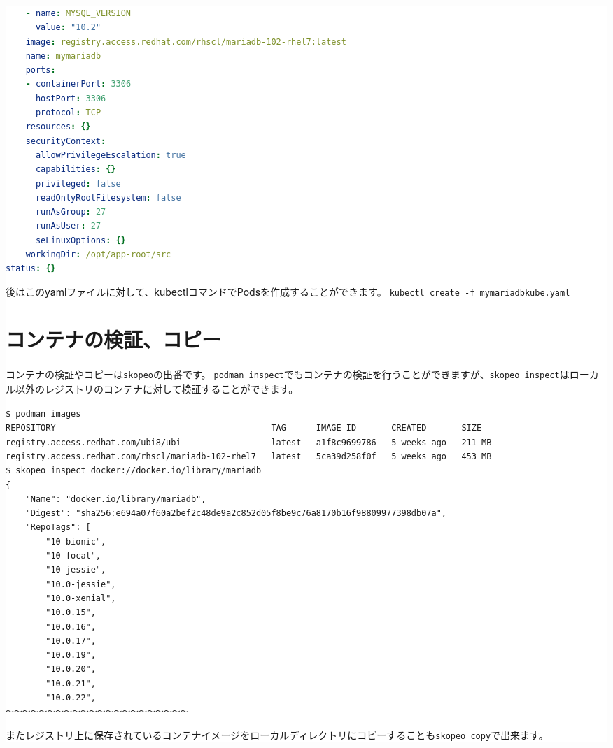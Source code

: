 ```yaml
    - name: MYSQL_VERSION
      value: "10.2"
    image: registry.access.redhat.com/rhscl/mariadb-102-rhel7:latest
    name: mymariadb
    ports:
    - containerPort: 3306
      hostPort: 3306
      protocol: TCP
    resources: {}
    securityContext:
      allowPrivilegeEscalation: true
      capabilities: {}
      privileged: false
      readOnlyRootFilesystem: false
      runAsGroup: 27
      runAsUser: 27
      seLinuxOptions: {}
    workingDir: /opt/app-root/src
status: {}
```
後はこのyamlファイルに対して、kubectlコマンドでPodsを作成することができます。
`kubectl create -f mymariadbkube.yaml`
# コンテナの検証、コピー
コンテナの検証やコピーは`skopeo`の出番です。
`podman inspect`でもコンテナの検証を行うことができますが、`skopeo inspect`はローカル以外のレジストリのコンテナに対して検証することができます。

```
$ podman images
REPOSITORY                                           TAG      IMAGE ID       CREATED       SIZE
registry.access.redhat.com/ubi8/ubi                  latest   a1f8c9699786   5 weeks ago   211 MB
registry.access.redhat.com/rhscl/mariadb-102-rhel7   latest   5ca39d258f0f   5 weeks ago   453 MB
$ skopeo inspect docker://docker.io/library/mariadb
{
    "Name": "docker.io/library/mariadb",
    "Digest": "sha256:e694a07f60a2bef2c48de9a2c852d05f8be9c76a8170b16f98809977398db07a",
    "RepoTags": [
        "10-bionic",
        "10-focal",
        "10-jessie",
        "10.0-jessie",
        "10.0-xenial",
        "10.0.15",
        "10.0.16",
        "10.0.17",
        "10.0.19",
        "10.0.20",
        "10.0.21",
        "10.0.22",
～～～～～～～～～～～～～～～～～～～～～～
```
またレジストリ上に保存されているコンテナイメージをローカルディレクトリにコピーすることも`skopeo copy`で出来ます。
